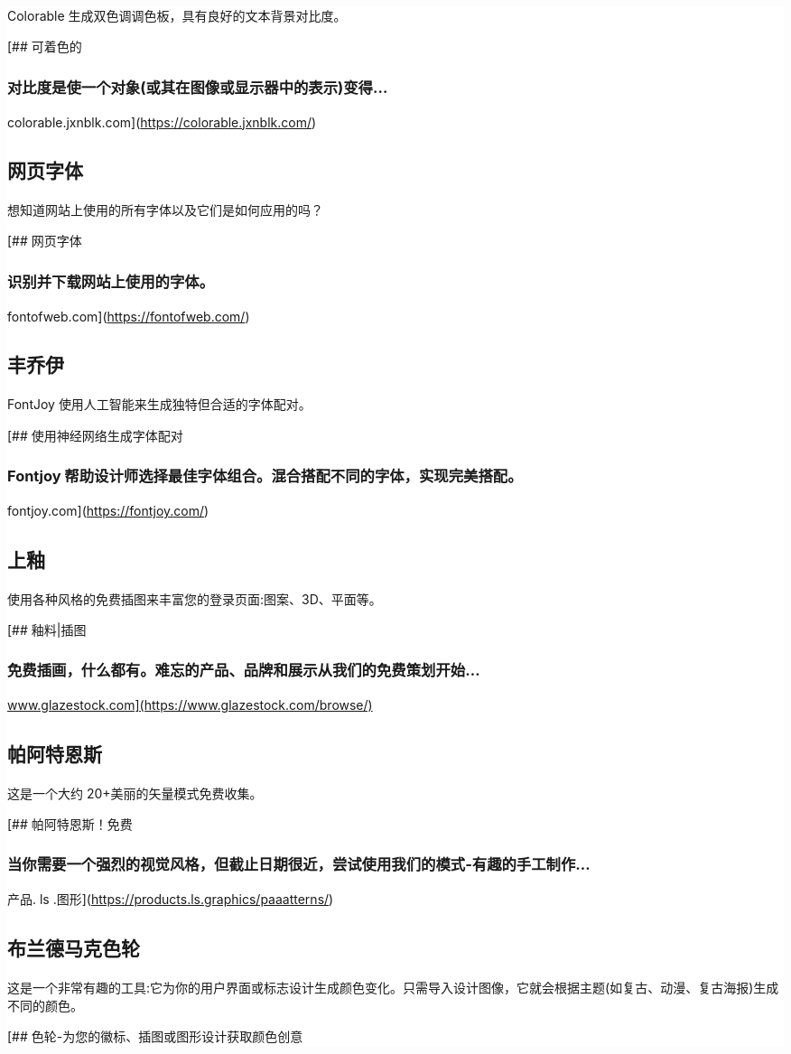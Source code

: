Colorable 生成双色调调色板，具有良好的文本背景对比度。

[](https://colorable.jxnblk.com/) [## 可着色的

### 对比度是使一个对象(或其在图像或显示器中的表示)变得…

colorable.jxnblk.com](https://colorable.jxnblk.com/) 

## 网页字体

想知道网站上使用的所有字体以及它们是如何应用的吗？

[](https://fontofweb.com/) [## 网页字体

### 识别并下载网站上使用的字体。

fontofweb.com](https://fontofweb.com/) 

## 丰乔伊

FontJoy 使用人工智能来生成独特但合适的字体配对。

 [## 使用神经网络生成字体配对

### Fontjoy 帮助设计师选择最佳字体组合。混合搭配不同的字体，实现完美搭配。

fontjoy.com](https://fontjoy.com/) 

## 上釉

使用各种风格的免费插图来丰富您的登录页面:图案、3D、平面等。

[](https://www.glazestock.com/browse/) [## 釉料|插图

### 免费插画，什么都有。难忘的产品、品牌和展示从我们的免费策划开始…

www.glazestock.com](https://www.glazestock.com/browse/) 

## 帕阿特恩斯

这是一个大约 20+美丽的矢量模式免费收集。

 [## 帕阿特恩斯！免费

### 当你需要一个强烈的视觉风格，但截止日期很近，尝试使用我们的模式-有趣的手工制作…

产品. ls .图形](https://products.ls.graphics/paaatterns/) 

## 布兰德马克色轮

这是一个非常有趣的工具:它为你的用户界面或标志设计生成颜色变化。只需导入设计图像，它就会根据主题(如复古、动漫、复古海报)生成不同的颜色。

 [## 色轮-为您的徽标、插图或图形设计获取颜色创意
